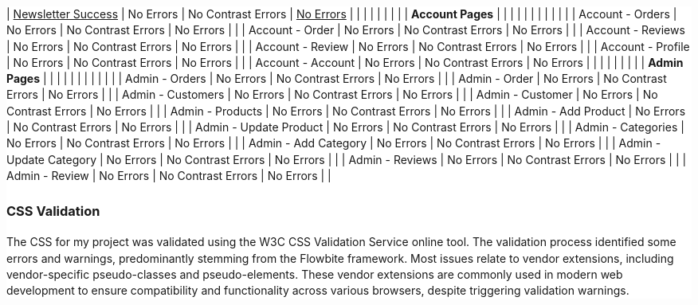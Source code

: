 | [Newsletter Success](https://moodscape-3f1dfd651cc4.herokuapp.com/newsletter/success/) | No Errors | No Contrast Errors | [No Errors](https://validator.w3.org/nu/?doc=https%3A%2F%2Fmoodscape-3f1dfd651cc4.herokuapp.com%2Fnewsletter%2Fsuccess%2F) |  |
|  |  |  |  |  |
| **Account Pages** |  |  |  |  |
|  |  |  |  |  |
| Account - Orders | No Errors | No Contrast Errors | No Errors |  |
| Account - Order | No Errors | No Contrast Errors | No Errors |  |
| Account - Reviews | No Errors | No Contrast Errors | No Errors |  |
| Account - Review | No Errors | No Contrast Errors | No Errors |  |
| Account - Profile | No Errors | No Contrast Errors | No Errors |  |
| Account - Account | No Errors | No Contrast Errors | No Errors |  |
|  |  |  |  |  |
| **Admin Pages** |  |  |  |  |
|  |  |  |  |  |
| Admin - Orders | No Errors | No Contrast Errors | No Errors |  |
| Admin - Order | No Errors | No Contrast Errors | No Errors |  |
| Admin - Customers | No Errors | No Contrast Errors | No Errors |  |
| Admin - Customer | No Errors | No Contrast Errors | No Errors |  |
| Admin - Products | No Errors | No Contrast Errors | No Errors |  |
| Admin - Add Product | No Errors | No Contrast Errors | No Errors |  |
| Admin - Update Product | No Errors | No Contrast Errors | No Errors |  |
| Admin - Categories | No Errors | No Contrast Errors | No Errors |  |
| Admin - Add Category | No Errors | No Contrast Errors | No Errors |  |
| Admin - Update Category | No Errors | No Contrast Errors | No Errors |  |
| Admin - Reviews | No Errors | No Contrast Errors | No Errors |  |
| Admin - Review | No Errors | No Contrast Errors | No Errors |  |

### CSS Validation

The CSS for my project was validated using the W3C CSS Validation Service online tool. The validation process identified some errors and warnings, predominantly stemming from the Flowbite framework. Most issues relate to vendor extensions, including vendor-specific pseudo-classes and pseudo-elements. These vendor extensions are commonly used in modern web development to ensure compatibility and functionality across various browsers, despite triggering validation warnings.
